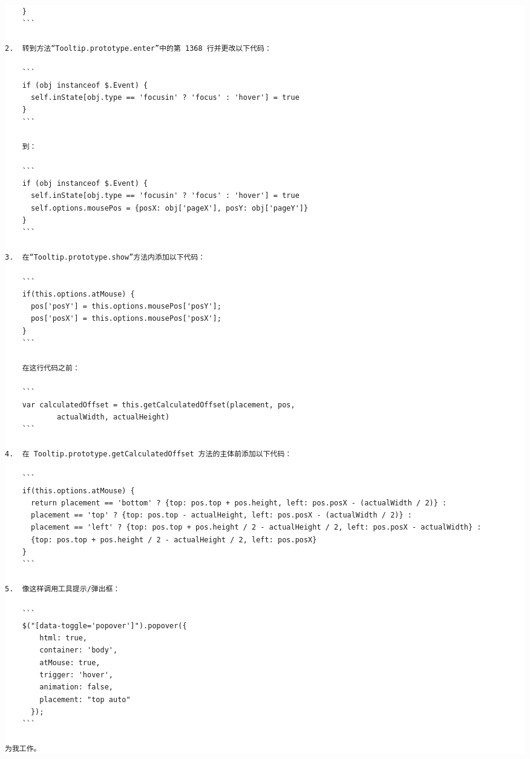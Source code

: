 ```
    } 
    ```

2.  转到方法“Tooltip.prototype.enter”中的第 1368 行并更改以下代码：

    ```
    if (obj instanceof $.Event) {
      self.inState[obj.type == 'focusin' ? 'focus' : 'hover'] = true
    } 
    ```

    到：

    ```
    if (obj instanceof $.Event) {
      self.inState[obj.type == 'focusin' ? 'focus' : 'hover'] = true
      self.options.mousePos = {posX: obj['pageX'], posY: obj['pageY']}
    } 
    ```

3.  在“Tooltip.prototype.show”方法内添加以下代码：

    ```
    if(this.options.atMouse) {
      pos['posY'] = this.options.mousePos['posY'];
      pos['posX'] = this.options.mousePos['posX'];
    } 
    ```

    在这行代码之前：

    ```
    var calculatedOffset = this.getCalculatedOffset(placement, pos,
            actualWidth, actualHeight) 
    ```

4.  在 Tooltip.prototype.getCalculatedOffset 方法的主体前添加以下代码：

    ```
    if(this.options.atMouse) {
      return placement == 'bottom' ? {top: pos.top + pos.height, left: pos.posX - (actualWidth / 2)} :
      placement == 'top' ? {top: pos.top - actualHeight, left: pos.posX - (actualWidth / 2)} :
      placement == 'left' ? {top: pos.top + pos.height / 2 - actualHeight / 2, left: pos.posX - actualWidth} :
      {top: pos.top + pos.height / 2 - actualHeight / 2, left: pos.posX}
    } 
    ```

5.  像这样调用工具提示/弹出框：

    ```
    $("[data-toggle='popover']").popover({
        html: true,
        container: 'body',
        atMouse: true,
        trigger: 'hover',
        animation: false,
        placement: "top auto"
      }); 
    ```

为我工作。
```
